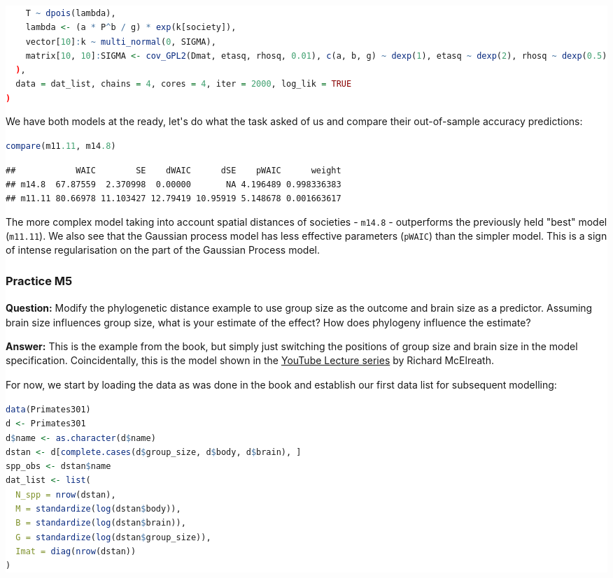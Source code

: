 ```r
    T ~ dpois(lambda),
    lambda <- (a * P^b / g) * exp(k[society]),
    vector[10]:k ~ multi_normal(0, SIGMA),
    matrix[10, 10]:SIGMA <- cov_GPL2(Dmat, etasq, rhosq, 0.01), c(a, b, g) ~ dexp(1), etasq ~ dexp(2), rhosq ~ dexp(0.5)
  ),
  data = dat_list, chains = 4, cores = 4, iter = 2000, log_lik = TRUE
)
```

We have both models at the ready, let's do what the task asked of us and compare their out-of-sample accuracy predictions:

```r
compare(m11.11, m14.8)
```

```
##            WAIC        SE    dWAIC      dSE    pWAIC      weight
## m14.8  67.87559  2.370998  0.00000       NA 4.196489 0.998336383
## m11.11 80.66978 11.103427 12.79419 10.95919 5.148678 0.001663617
```

The more complex model taking into account spatial distances of societies - `m14.8` - outperforms the previously held "best" model (`m11.11`). We also see that the Gaussian process model has less effective parameters (`pWAIC`) than the simpler model. This is a sign of intense regularisation on the part of the Gaussian Process model.

### Practice M5
**Question:**  Modify the phylogenetic distance example to use group size as the outcome and brain size as a predictor. Assuming brain size influences group size, what is your estimate of the effect? How does phylogeny influence the estimate?

**Answer:** This is the example from the book, but simply just switching the positions of group size and brain size in the model specification. Coincidentally, this is the model shown in the [YouTube Lecture series](https://www.youtube.com/watch?v=pwMRbt2CbSU&list=PLDcUM9US4XdNM4Edgs7weiyIguLSToZRI&index=19&ab_channel=RichardMcElreath) by Richard McElreath.

For now, we start by loading the data as was done in the book and establish our first data list for subsequent modelling:

```r
data(Primates301)
d <- Primates301
d$name <- as.character(d$name)
dstan <- d[complete.cases(d$group_size, d$body, d$brain), ]
spp_obs <- dstan$name
dat_list <- list(
  N_spp = nrow(dstan),
  M = standardize(log(dstan$body)),
  B = standardize(log(dstan$brain)),
  G = standardize(log(dstan$group_size)),
  Imat = diag(nrow(dstan))
)
```
